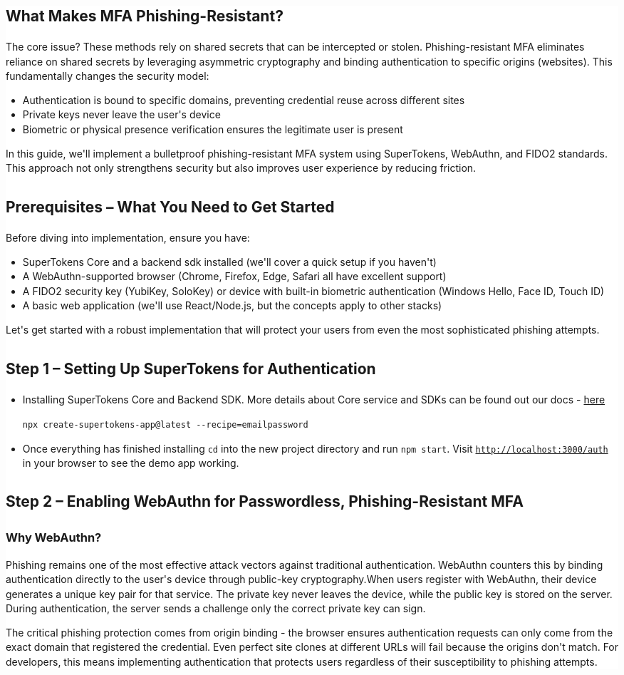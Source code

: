 ## What Makes MFA Phishing-Resistant?

The core issue? These methods rely on shared secrets that can be intercepted or stolen. Phishing-resistant MFA eliminates reliance on shared secrets by leveraging asymmetric cryptography and binding authentication to specific origins (websites). This fundamentally changes the security model:

* Authentication is bound to specific domains, preventing credential reuse across different sites  
* Private keys never leave the user's device  
* Biometric or physical presence verification ensures the legitimate user is present

In this guide, we'll implement a bulletproof phishing-resistant MFA system using SuperTokens, WebAuthn, and FIDO2 standards. This approach not only strengthens security but also improves user experience by reducing friction.

## Prerequisites – What You Need to Get Started

Before diving into implementation, ensure you have:

* SuperTokens Core and a backend sdk installed (we'll cover a quick setup if you haven't)  
* A WebAuthn-supported browser (Chrome, Firefox, Edge, Safari all have excellent support)  
* A FIDO2 security key (YubiKey, SoloKey) or device with built-in biometric authentication (Windows Hello, Face ID, Touch ID)  
* A basic web application (we'll use React/Node.js, but the concepts apply to other stacks)


Let's get started with a robust implementation that will protect your users from even the most sophisticated phishing attempts.

## **Step 1 – Setting Up SuperTokens for Authentication**

* Installing SuperTokens Core and Backend SDK. More details about Core service and SDKs can be found out our docs \- [here](https://supertokens.com/docs/quickstart/introduction)

  `npx create-supertokens-app@latest --recipe=emailpassword`

* Once everything has finished installing `cd` into the new project directory and run `npm start`. Visit [`http://localhost:3000/auth`](http://localhost:3000/auth) in your browser to see the demo app working. 

## **Step 2 – Enabling WebAuthn for Passwordless, Phishing-Resistant MFA**

### Why WebAuthn? 

Phishing remains one of the most effective attack vectors against traditional authentication. WebAuthn counters this by binding authentication directly to the user's device through public-key cryptography.When users register with WebAuthn, their device generates a unique key pair for that service. The private key never leaves the device, while the public key is stored on the server. During authentication, the server sends a challenge only the correct private key can sign.

The critical phishing protection comes from origin binding \- the browser ensures authentication requests can only come from the exact domain that registered the credential. Even perfect site clones at different URLs will fail because the origins don't match. For developers, this means implementing authentication that protects users regardless of their susceptibility to phishing attempts.
